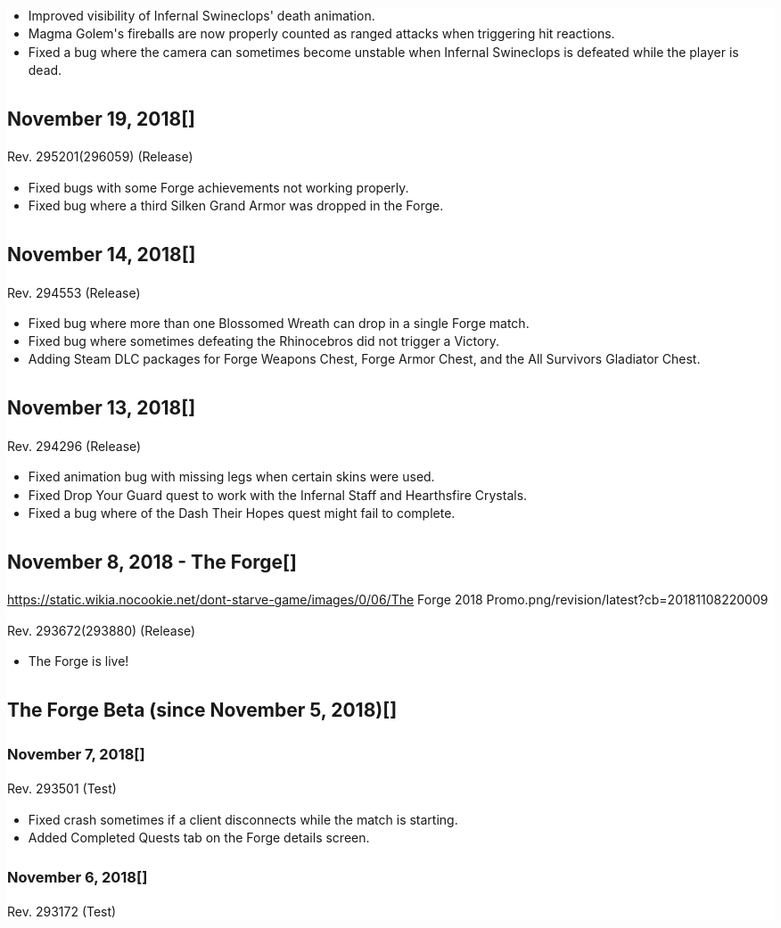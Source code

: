* Improved visibility of Infernal Swineclops' death animation.
* Magma Golem's fireballs are now properly counted as ranged attacks when triggering hit reactions.
* Fixed a bug where the camera can sometimes become unstable when Infernal Swineclops is defeated while the player is dead.

## **November 19, 2018**[]

Rev. 295201(296059) (Release)

* Fixed bugs with some Forge achievements not working properly.
* Fixed bug where a third Silken Grand Armor was dropped in the Forge.

## **November 14, 2018**[]

Rev. 294553 (Release)

* Fixed bug where more than one Blossomed Wreath can drop in a single Forge match.
* Fixed bug where sometimes defeating the Rhinocebros did not trigger a Victory.
* Adding Steam DLC packages for Forge Weapons Chest, Forge Armor Chest, and the All Survivors Gladiator Chest.

## **November 13, 2018**[]

Rev. 294296 (Release)

* Fixed animation bug with missing legs when certain skins were used.
* Fixed Drop Your Guard quest to work with the Infernal Staff and Hearthsfire Crystals.
* Fixed a bug where of the Dash Their Hopes quest might fail to complete.

## **November 8, 2018 - The Forge**[]

 https://static.wikia.nocookie.net/dont-starve-game/images/0/06/The Forge 2018 Promo.png/revision/latest?cb=20181108220009 



 

Rev. 293672(293880) (Release)

* The Forge is live!

## **The Forge Beta (since November 5, 2018)**[]

### **November 7, 2018**[]

Rev. 293501 (Test)

* Fixed crash sometimes if a client disconnects while the match is starting.
* Added Completed Quests tab on the Forge details screen.

### **November 6, 2018**[]

Rev. 293172 (Test)
